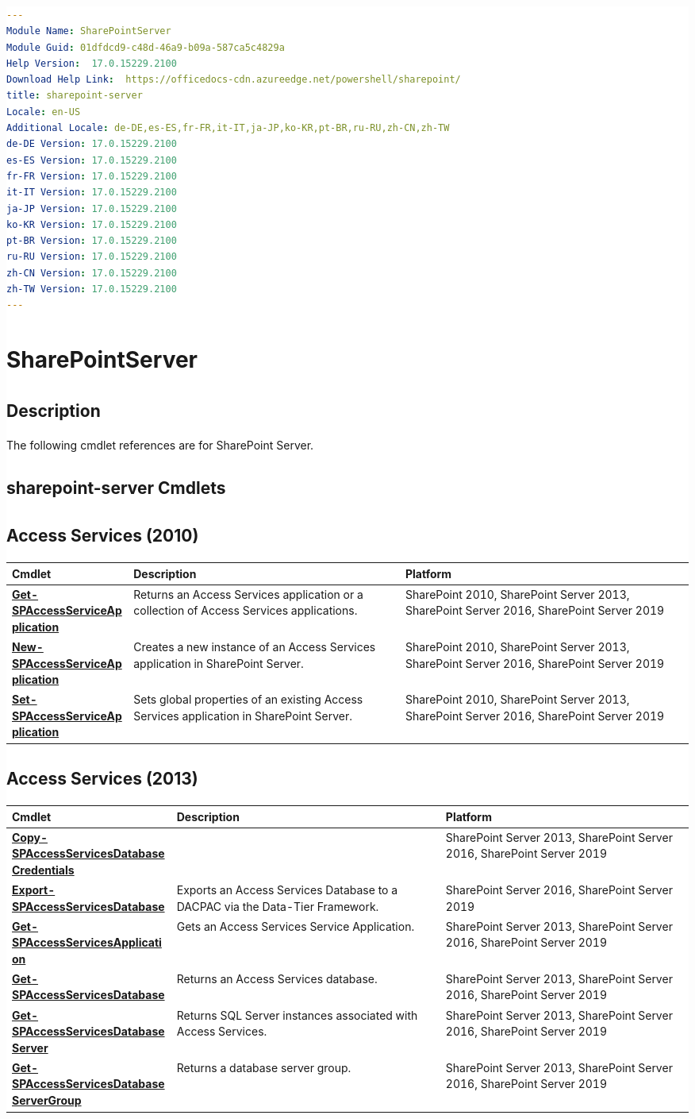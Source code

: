 ```yaml
---
Module Name: SharePointServer
Module Guid: 01dfdcd9-c48d-46a9-b09a-587ca5c4829a
Help Version:  17.0.15229.2100
Download Help Link:  https://officedocs-cdn.azureedge.net/powershell/sharepoint/
title: sharepoint-server
Locale: en-US
Additional Locale: de-DE,es-ES,fr-FR,it-IT,ja-JP,ko-KR,pt-BR,ru-RU,zh-CN,zh-TW
de-DE Version: 17.0.15229.2100
es-ES Version: 17.0.15229.2100
fr-FR Version: 17.0.15229.2100
it-IT Version: 17.0.15229.2100
ja-JP Version: 17.0.15229.2100
ko-KR Version: 17.0.15229.2100
pt-BR Version: 17.0.15229.2100
ru-RU Version: 17.0.15229.2100
zh-CN Version: 17.0.15229.2100
zh-TW Version: 17.0.15229.2100
---
```

# SharePointServer

## Description
The following cmdlet references are for SharePoint Server.

## sharepoint-server Cmdlets

## Access Services (2010)

Cmdlet|Description|Platform
:-----|:----------|:-------
**[Get-SPAccessServiceApplication](Get-SPAccessServiceApplication.md)** |Returns an Access Services application or a collection of Access Services applications. |SharePoint 2010, SharePoint Server 2013, SharePoint Server 2016, SharePoint Server 2019
**[New-SPAccessServiceApplication](New-SPAccessServiceApplication.md)** |Creates a new instance of an Access Services application in SharePoint Server. |SharePoint 2010, SharePoint Server 2013, SharePoint Server 2016, SharePoint Server 2019
**[Set-SPAccessServiceApplication](Set-SPAccessServiceApplication.md)** |Sets global properties of an existing Access Services application in SharePoint Server. |SharePoint 2010, SharePoint Server 2013, SharePoint Server 2016, SharePoint Server 2019

## Access Services (2013)

Cmdlet|Description|Platform
:-----|:----------|:-------
**[Copy-SPAccessServicesDatabaseCredentials](Copy-SPAccessServicesDatabaseCredentials.md)** ||SharePoint Server 2013, SharePoint Server 2016, SharePoint Server 2019
**[Export-SPAccessServicesDatabase](Export-SPAccessServicesDatabase.md)** |Exports an Access Services Database to a DACPAC via the Data-Tier Framework. |SharePoint Server 2016, SharePoint Server 2019
**[Get-SPAccessServicesApplication](Get-SPAccessServicesApplication.md)** |Gets an Access Services Service Application. |SharePoint Server 2013, SharePoint Server 2016, SharePoint Server 2019
**[Get-SPAccessServicesDatabase](Get-SPAccessServicesDatabase.md)** |Returns an Access Services database. |SharePoint Server 2013, SharePoint Server 2016, SharePoint Server 2019
**[Get-SPAccessServicesDatabaseServer](Get-SPAccessServicesDatabaseServer.md)** |Returns SQL Server instances associated with Access Services. |SharePoint Server 2013, SharePoint Server 2016, SharePoint Server 2019
**[Get-SPAccessServicesDatabaseServerGroup](Get-SPAccessServicesDatabaseServerGroup.md)** |Returns a database server group. |SharePoint Server 2013, SharePoint Server 2016, SharePoint Server 2019